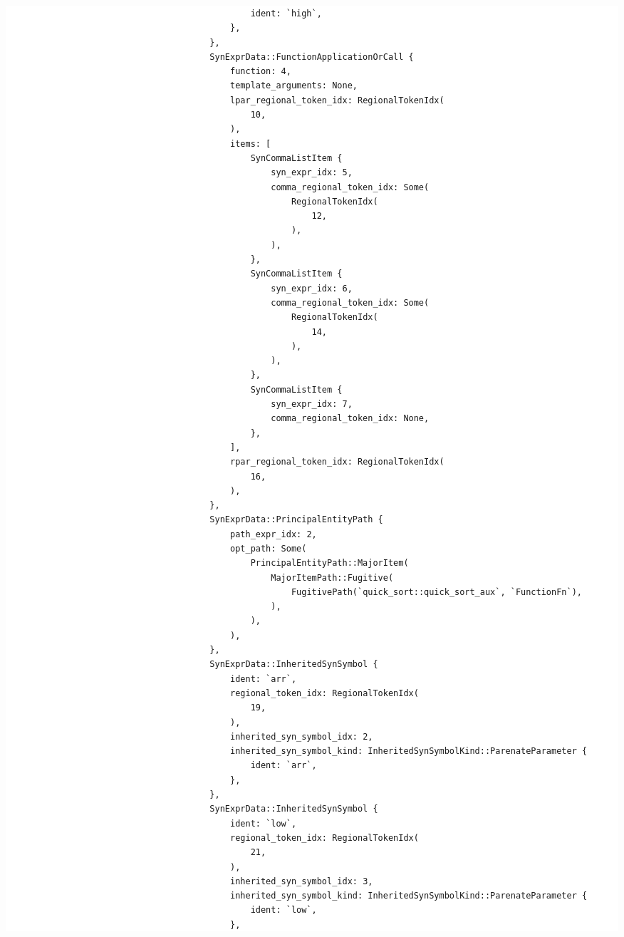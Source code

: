                                                     ident: `high`,
                                                },
                                            },
                                            SynExprData::FunctionApplicationOrCall {
                                                function: 4,
                                                template_arguments: None,
                                                lpar_regional_token_idx: RegionalTokenIdx(
                                                    10,
                                                ),
                                                items: [
                                                    SynCommaListItem {
                                                        syn_expr_idx: 5,
                                                        comma_regional_token_idx: Some(
                                                            RegionalTokenIdx(
                                                                12,
                                                            ),
                                                        ),
                                                    },
                                                    SynCommaListItem {
                                                        syn_expr_idx: 6,
                                                        comma_regional_token_idx: Some(
                                                            RegionalTokenIdx(
                                                                14,
                                                            ),
                                                        ),
                                                    },
                                                    SynCommaListItem {
                                                        syn_expr_idx: 7,
                                                        comma_regional_token_idx: None,
                                                    },
                                                ],
                                                rpar_regional_token_idx: RegionalTokenIdx(
                                                    16,
                                                ),
                                            },
                                            SynExprData::PrincipalEntityPath {
                                                path_expr_idx: 2,
                                                opt_path: Some(
                                                    PrincipalEntityPath::MajorItem(
                                                        MajorItemPath::Fugitive(
                                                            FugitivePath(`quick_sort::quick_sort_aux`, `FunctionFn`),
                                                        ),
                                                    ),
                                                ),
                                            },
                                            SynExprData::InheritedSynSymbol {
                                                ident: `arr`,
                                                regional_token_idx: RegionalTokenIdx(
                                                    19,
                                                ),
                                                inherited_syn_symbol_idx: 2,
                                                inherited_syn_symbol_kind: InheritedSynSymbolKind::ParenateParameter {
                                                    ident: `arr`,
                                                },
                                            },
                                            SynExprData::InheritedSynSymbol {
                                                ident: `low`,
                                                regional_token_idx: RegionalTokenIdx(
                                                    21,
                                                ),
                                                inherited_syn_symbol_idx: 3,
                                                inherited_syn_symbol_kind: InheritedSynSymbolKind::ParenateParameter {
                                                    ident: `low`,
                                                },